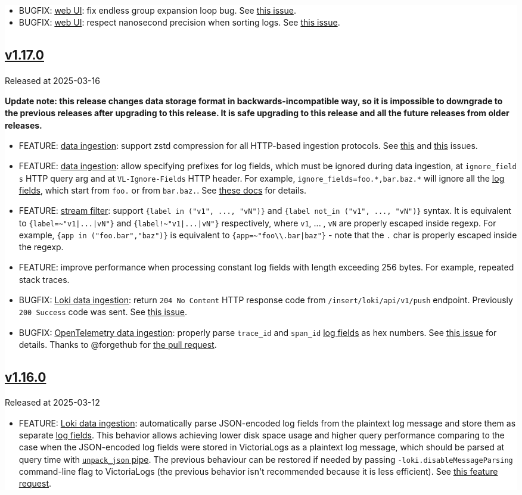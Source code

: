 * BUGFIX: [web UI](https://docs.victoriametrics.com/victorialogs/querying/#web-ui): fix endless group expansion loop bug. See [this issue](https://github.com/VictoriaMetrics/VictoriaMetrics/issues/8347).
* BUGFIX: [web UI](https://docs.victoriametrics.com/victorialogs/querying/#web-ui): respect nanosecond precision when sorting logs. See [this issue](https://github.com/VictoriaMetrics/VictoriaMetrics/issues/8346).

## [v1.17.0](https://github.com/VictoriaMetrics/VictoriaMetrics/releases/tag/v1.17.0-victorialogs)

Released at 2025-03-16

**Update note: this release changes data storage format in backwards-incompatible way, so it is impossible to downgrade to the previous releases after upgrading to this release.
It is safe upgrading to this release and all the future releases from older releases.**

* FEATURE: [data ingestion](https://docs.victoriametrics.com/victorialogs/data-ingestion/): support zstd compression for all HTTP-based ingestion protocols. See [this](https://github.com/VictoriaMetrics/VictoriaMetrics/issues/8380) and [this](https://github.com/VictoriaMetrics/VictoriaMetrics/issues/8300) issues.
* FEATURE: [data ingestion](https://docs.victoriametrics.com/victorialogs/data-ingestion/): allow specifying prefixes for log fields, which must be ignored during data ingestion, at `ignore_fields` HTTP query arg and at `VL-Ignore-Fields` HTTP header. For example, `ignore_fields=foo.*,bar.baz.*` will ignore all the [log fields](https://docs.victoriametrics.com/victorialogs/keyconcepts/#data-model), which start from `foo.` or from `bar.baz.`. See [these docs](https://docs.victoriametrics.com/victorialogs/data-ingestion/#http-parameters) for details.
* FEATURE: [stream filter](https://docs.victoriametrics.com/victorialogs/logsql/#stream-filter): support `{label in ("v1", ..., "vN")}` and `{label not_in ("v1", ..., "vN")}` syntax. It is equivalent to `{label=~"v1|...|vN"}` and `{label!~"v1|...|vN"}` respectively, where `v1`, ... , `vN` are properly escaped inside regexp. For example, `{app in ("foo.bar","baz")}` is equivalent to `{app=~"foo\\.bar|baz"}` - note that the `.` char is properly escaped inside the regexp.
* FEATURE: improve performance when processing constant log fields with length exceeding 256 bytes. For example, repeated stack traces.

* BUGFIX: [Loki data ingestion](https://docs.victoriametrics.com/victorialogs/data-ingestion/promtail/): return `204 No Content` HTTP response code from `/insert/loki/api/v1/push` endpoint. Previously `200 Success` code was sent. See [this issue](https://github.com/VictoriaMetrics/VictoriaMetrics/issues/8505).
* BUGFIX: [OpenTelemetry data ingestion](https://docs.victoriametrics.com/victorialogs/data-ingestion/opentelemetry/): properly parse `trace_id` and `span_id` [log fields](https://docs.victoriametrics.com/victorialogs/keyconcepts/#data-model) as hex numbers. See [this issue](https://github.com/VictoriaMetrics/VictoriaMetrics/issues/8502) for details. Thanks to @forgethub for [the pull request](https://github.com/VictoriaMetrics/VictoriaMetrics/pull/8511).

## [v1.16.0](https://github.com/VictoriaMetrics/VictoriaMetrics/releases/tag/v1.16.0-victorialogs)

Released at 2025-03-12

* FEATURE: [Loki data ingestion](https://docs.victoriametrics.com/victorialogs/data-ingestion/promtail/): automatically parse JSON-encoded log fields from the plaintext log message and store them as separate [log fields](https://docs.victoriametrics.com/victorialogs/keyconcepts/#data-model). This behavior allows achieving lower disk space usage and higher query performance comparing to the case when the JSON-encoded log fields were stored in VictoriaLogs as a plaintext log message, which should be parsed at query time with [`unpack_json` pipe](https://docs.victoriametrics.com/victorialogs/logsql/#unpack_json-pipe). The previous behaviour can be restored if needed by passing `-loki.disableMessageParsing` command-line flag to VictoriaLogs (the previous behavior isn't recommended because it is less efficient). See [this feature request](https://github.com/VictoriaMetrics/VictoriaMetrics/issues/8486).
